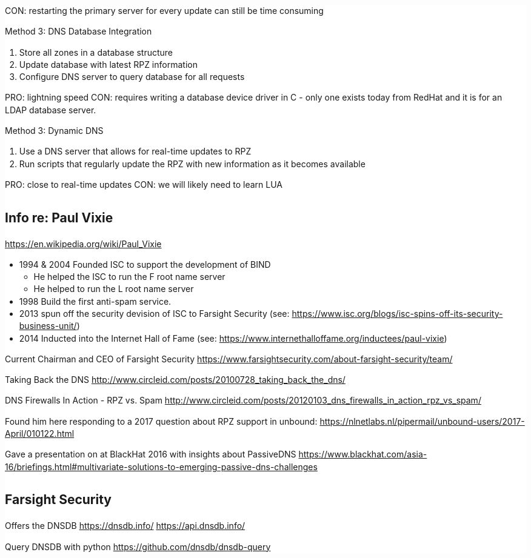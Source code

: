 CON: restarting the primary server for every update can still be time consuming

Method 3: DNS Database Integration
1. Store all zones in a database structure
2. Update database with latest RPZ information
3. Configure DNS server to query database for all requests

PRO: lightning speed
CON: requires writing a database device driver in C - only one exists today from RedHat and it is for an LDAP database server.

Method 3: Dynamic DNS
1. Use a DNS server that allows for real-time updates to RPZ
2. Run scripts that regularly update the RPZ with new information as it becomes available

PRO: close to real-time updates
CON: we will likely need to learn LUA

## Info re: Paul Vixie

https://en.wikipedia.org/wiki/Paul_Vixie

- 1994 & 2004 Founded ISC to support the development of BIND
  - He helped the ISC to run the F root name server
  - He helped to run the L root name server
- 1998 Build the first anti-spam service.
- 2013 spun off the security devision of ISC to Farsight Security (see: https://www.isc.org/blogs/isc-spins-off-its-security-business-unit/)
- 2014 Inducted into the Internet Hall of Fame (see: https://www.internethalloffame.org/inductees/paul-vixie)

Current Chairman and CEO of Farsight Security
https://www.farsightsecurity.com/about-farsight-security/team/

Taking Back the DNS
http://www.circleid.com/posts/20100728_taking_back_the_dns/

DNS Firewalls In Action - RPZ vs. Spam
http://www.circleid.com/posts/20120103_dns_firewalls_in_action_rpz_vs_spam/

Found him here responding to a 2017 question about RPZ support in unbound:
https://nlnetlabs.nl/pipermail/unbound-users/2017-April/010122.html

Gave a presentation on at BlackHat 2016 with insights about PassiveDNS
https://www.blackhat.com/asia-16/briefings.html#multivariate-solutions-to-emerging-passive-dns-challenges

## Farsight Security

Offers the DNSDB
https://dnsdb.info/
https://api.dnsdb.info/

Query DNSDB with python
https://github.com/dnsdb/dnsdb-query
